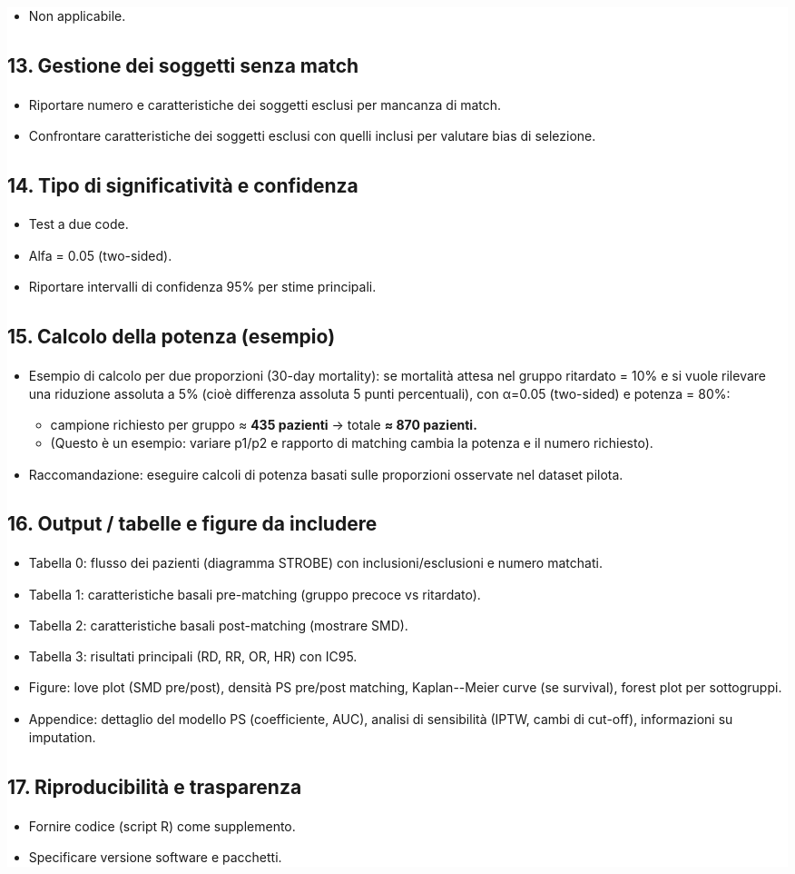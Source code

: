 - Non applicabile.

## 13. Gestione dei soggetti senza match

- Riportare numero e caratteristiche dei soggetti esclusi per mancanza
  di match.

- Confrontare caratteristiche dei soggetti esclusi con quelli inclusi
  per valutare bias di selezione.

## 14. Tipo di significatività e confidenza

- Test a due code.

- Alfa = 0.05 (two-sided).

- Riportare intervalli di confidenza 95% per stime principali.

## 15. Calcolo della potenza (esempio)

- Esempio di calcolo per due proporzioni (30-day mortality): se
  mortalità attesa nel gruppo ritardato = 10% e si vuole rilevare una
  riduzione assoluta a 5% (cioè differenza assoluta 5 punti
  percentuali), con α=0.05 (two-sided) e potenza = 80%:
  
  - campione richiesto per gruppo ≈ **435 pazienti** → totale **≈ 870
    pazienti.**
  - (Questo è un esempio: variare p1/p2 e rapporto di matching
    cambia la potenza e il numero richiesto).

- Raccomandazione: eseguire calcoli di potenza basati sulle
  proporzioni osservate nel dataset pilota.

## 16. Output / tabelle e figure da includere

- Tabella 0: flusso dei pazienti (diagramma STROBE) con inclusioni/esclusioni e numero matchati.

- Tabella 1: caratteristiche basali pre-matching (gruppo precoce vs ritardato).

- Tabella 2: caratteristiche basali post-matching (mostrare SMD).

- Tabella 3: risultati principali (RD, RR, OR, HR) con IC95.

- Figure: love plot (SMD pre/post), densità PS pre/post matching, Kaplan--Meier curve (se survival), forest plot per sottogruppi.

- Appendice: dettaglio del modello PS (coefficiente, AUC), analisi di sensibilità (IPTW, cambi di cut-off), informazioni su imputation.

## 17. Riproducibilità e trasparenza

- Fornire codice (script R) come supplemento.

- Specificare versione software e pacchetti.
